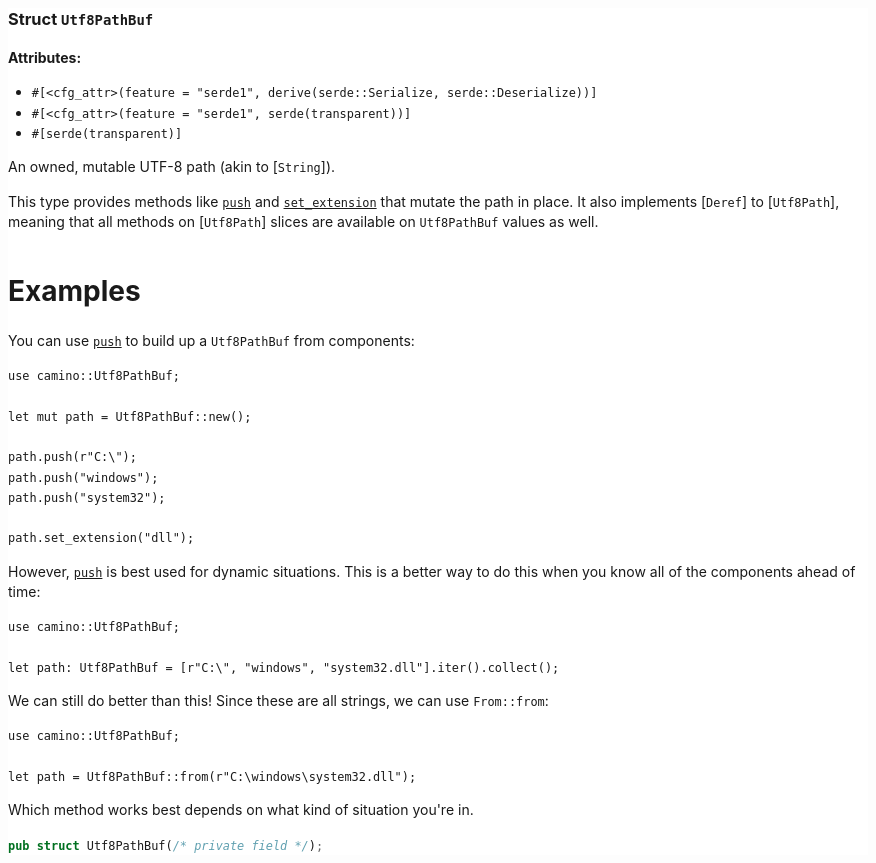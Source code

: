 ### Struct `Utf8PathBuf`

**Attributes:**

- `#[<cfg_attr>(feature = "serde1",
derive(serde::Serialize, serde::Deserialize))]`
- `#[<cfg_attr>(feature = "serde1", serde(transparent))]`
- `#[serde(transparent)]`

An owned, mutable UTF-8 path (akin to [`String`]).

This type provides methods like [`push`] and [`set_extension`] that mutate
the path in place. It also implements [`Deref`] to [`Utf8Path`], meaning that
all methods on [`Utf8Path`] slices are available on `Utf8PathBuf` values as well.

[`push`]: Utf8PathBuf::push
[`set_extension`]: Utf8PathBuf::set_extension

# Examples

You can use [`push`] to build up a `Utf8PathBuf` from
components:

```
use camino::Utf8PathBuf;

let mut path = Utf8PathBuf::new();

path.push(r"C:\");
path.push("windows");
path.push("system32");

path.set_extension("dll");
```

However, [`push`] is best used for dynamic situations. This is a better way
to do this when you know all of the components ahead of time:

```
use camino::Utf8PathBuf;

let path: Utf8PathBuf = [r"C:\", "windows", "system32.dll"].iter().collect();
```

We can still do better than this! Since these are all strings, we can use
`From::from`:

```
use camino::Utf8PathBuf;

let path = Utf8PathBuf::from(r"C:\windows\system32.dll");
```

Which method works best depends on what kind of situation you're in.

```rust
pub struct Utf8PathBuf(/* private field */);
```


[`ancestors`]: Utf8Path::ancestors
[`components`]: Utf8Path::components
[`iter`]: Utf8Path::iter
[`as_str`]: Utf8PrefixComponent::as_str
[`kind`]: Utf8PrefixComponent::kind
[`Prefix` variant]: Utf8Component::Prefix
[changes]: io#platform-specific-behavior